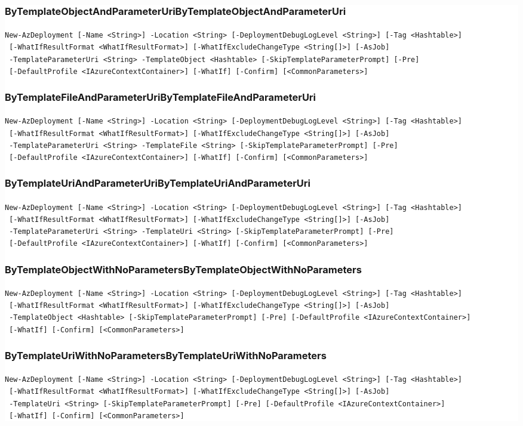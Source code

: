 ### <span data-ttu-id="a329f-112">ByTemplateObjectAndParameterUri</span><span class="sxs-lookup"><span data-stu-id="a329f-112">ByTemplateObjectAndParameterUri</span></span>
```
New-AzDeployment [-Name <String>] -Location <String> [-DeploymentDebugLogLevel <String>] [-Tag <Hashtable>]
 [-WhatIfResultFormat <WhatIfResultFormat>] [-WhatIfExcludeChangeType <String[]>] [-AsJob]
 -TemplateParameterUri <String> -TemplateObject <Hashtable> [-SkipTemplateParameterPrompt] [-Pre]
 [-DefaultProfile <IAzureContextContainer>] [-WhatIf] [-Confirm] [<CommonParameters>]
```

### <span data-ttu-id="a329f-113">ByTemplateFileAndParameterUri</span><span class="sxs-lookup"><span data-stu-id="a329f-113">ByTemplateFileAndParameterUri</span></span>
```
New-AzDeployment [-Name <String>] -Location <String> [-DeploymentDebugLogLevel <String>] [-Tag <Hashtable>]
 [-WhatIfResultFormat <WhatIfResultFormat>] [-WhatIfExcludeChangeType <String[]>] [-AsJob]
 -TemplateParameterUri <String> -TemplateFile <String> [-SkipTemplateParameterPrompt] [-Pre]
 [-DefaultProfile <IAzureContextContainer>] [-WhatIf] [-Confirm] [<CommonParameters>]
```

### <span data-ttu-id="a329f-114">ByTemplateUriAndParameterUri</span><span class="sxs-lookup"><span data-stu-id="a329f-114">ByTemplateUriAndParameterUri</span></span>
```
New-AzDeployment [-Name <String>] -Location <String> [-DeploymentDebugLogLevel <String>] [-Tag <Hashtable>]
 [-WhatIfResultFormat <WhatIfResultFormat>] [-WhatIfExcludeChangeType <String[]>] [-AsJob]
 -TemplateParameterUri <String> -TemplateUri <String> [-SkipTemplateParameterPrompt] [-Pre]
 [-DefaultProfile <IAzureContextContainer>] [-WhatIf] [-Confirm] [<CommonParameters>]
```

### <span data-ttu-id="a329f-115">ByTemplateObjectWithNoParameters</span><span class="sxs-lookup"><span data-stu-id="a329f-115">ByTemplateObjectWithNoParameters</span></span>
```
New-AzDeployment [-Name <String>] -Location <String> [-DeploymentDebugLogLevel <String>] [-Tag <Hashtable>]
 [-WhatIfResultFormat <WhatIfResultFormat>] [-WhatIfExcludeChangeType <String[]>] [-AsJob]
 -TemplateObject <Hashtable> [-SkipTemplateParameterPrompt] [-Pre] [-DefaultProfile <IAzureContextContainer>]
 [-WhatIf] [-Confirm] [<CommonParameters>]
```

### <span data-ttu-id="a329f-116">ByTemplateUriWithNoParameters</span><span class="sxs-lookup"><span data-stu-id="a329f-116">ByTemplateUriWithNoParameters</span></span>
```
New-AzDeployment [-Name <String>] -Location <String> [-DeploymentDebugLogLevel <String>] [-Tag <Hashtable>]
 [-WhatIfResultFormat <WhatIfResultFormat>] [-WhatIfExcludeChangeType <String[]>] [-AsJob]
 -TemplateUri <String> [-SkipTemplateParameterPrompt] [-Pre] [-DefaultProfile <IAzureContextContainer>]
 [-WhatIf] [-Confirm] [<CommonParameters>]
```

